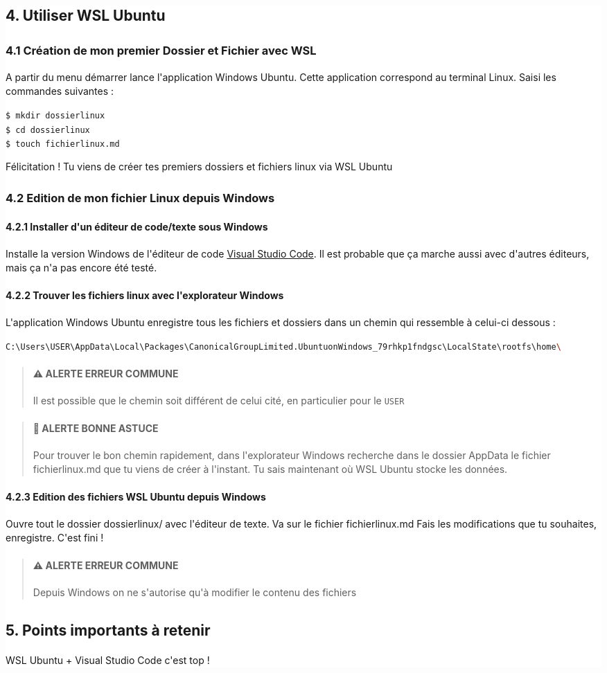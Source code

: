 ## 4\. Utiliser WSL Ubuntu

### 4.1 Création de mon premier Dossier et Fichier avec WSL

A partir du menu démarrer lance l'application Windows Ubuntu. Cette application correspond au terminal Linux. Saisi les commandes suivantes :
```bash
$ mkdir dossierlinux
$ cd dossierlinux
$ touch fichierlinux.md 
```
Félicitation ! Tu viens de créer tes premiers dossiers et fichiers linux via WSL Ubuntu

### 4.2 Edition de mon fichier Linux depuis Windows

#### 4.2.1 Installer d'un éditeur de code/texte sous Windows

Installe la version Windows de l'éditeur de code [Visual Studio Code](https://code.visualstudio.com/download). Il est probable que ça marche aussi avec d'autres éditeurs, mais ça n'a pas encore été testé.

#### 4.2.2 Trouver les fichiers linux avec l'explorateur Windows

L'application Windows Ubuntu enregistre tous les fichiers et dossiers dans un chemin qui ressemble à celui-ci dessous :

```bash
C:\Users\USER\AppData\Local\Packages\CanonicalGroupLimited.UbuntuonWindows_79rhkp1fndgsc\LocalState\rootfs\home\
```

>#### ⚠️ ALERTE ERREUR COMMUNE
>
>Il est possible que le chemin soit différent de celui cité, en particulier pour le `USER`

>#### 🚀 ALERTE BONNE ASTUCE
>
>Pour trouver le bon chemin rapidement, dans l'explorateur Windows recherche dans le dossier AppData le fichier fichierlinux.md que tu viens de créer à l'instant. Tu sais maintenant où WSL Ubuntu stocke les données.
#### 4.2.3 Edition des fichiers WSL Ubuntu depuis Windows

Ouvre tout le dossier dossierlinux/ avec l'éditeur de texte. Va sur le fichier fichierlinux.md Fais les modifications que tu souhaites, enregistre. C'est fini !

>#### ⚠️ ALERTE ERREUR COMMUNE
>Depuis Windows on ne s'autorise qu'à modifier le contenu des fichiers

## 5\. Points importants à retenir

WSL Ubuntu + Visual Studio Code c'est top !
